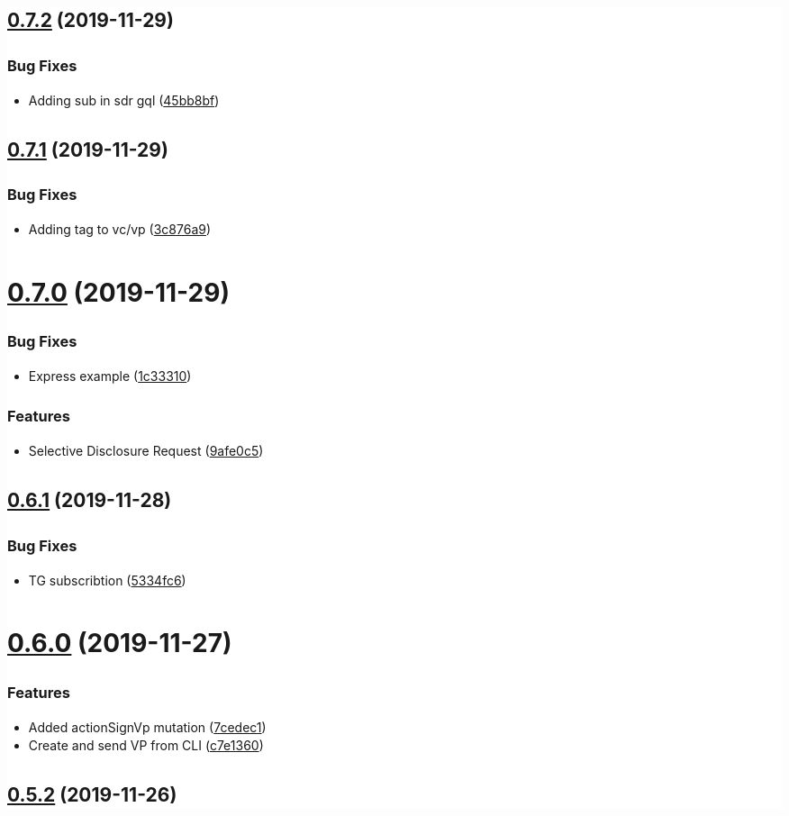 ## [0.7.2](https://github.com/uport-project/daf/compare/v0.7.1...v0.7.2) (2019-11-29)

### Bug Fixes

- Adding sub in sdr gql ([45bb8bf](https://github.com/uport-project/daf/commit/45bb8bfe0d8ea270e08a0578a8d995d4e04b21c2))

## [0.7.1](https://github.com/uport-project/daf/compare/v0.7.0...v0.7.1) (2019-11-29)

### Bug Fixes

- Adding tag to vc/vp ([3c876a9](https://github.com/uport-project/daf/commit/3c876a9993c4bb48af2c289a095d4a6144a34f12))

# [0.7.0](https://github.com/uport-project/daf/compare/v0.6.1...v0.7.0) (2019-11-29)

### Bug Fixes

- Express example ([1c33310](https://github.com/uport-project/daf/commit/1c333108accc7feaaaba5a7864db12efac626881))

### Features

- Selective Disclosure Request ([9afe0c5](https://github.com/uport-project/daf/commit/9afe0c5a2fae7e3f778fe99ff4f88f44f61d3b94))

## [0.6.1](https://github.com/uport-project/daf/compare/v0.6.0...v0.6.1) (2019-11-28)

### Bug Fixes

- TG subscribtion ([5334fc6](https://github.com/uport-project/daf/commit/5334fc65b8008b3ddd699fa495b2665a4f168a8c))

# [0.6.0](https://github.com/uport-project/daf/compare/v0.5.2...v0.6.0) (2019-11-27)

### Features

- Added actionSignVp mutation ([7cedec1](https://github.com/uport-project/daf/commit/7cedec1d384eeba53012a2cd319c6c0bad0282f6))
- Create and send VP from CLI ([c7e1360](https://github.com/uport-project/daf/commit/c7e1360ad5fb8c788635ad33d084c67feec0f7e6))

## [0.5.2](https://github.com/uport-project/daf/compare/v0.5.1...v0.5.2) (2019-11-26)
